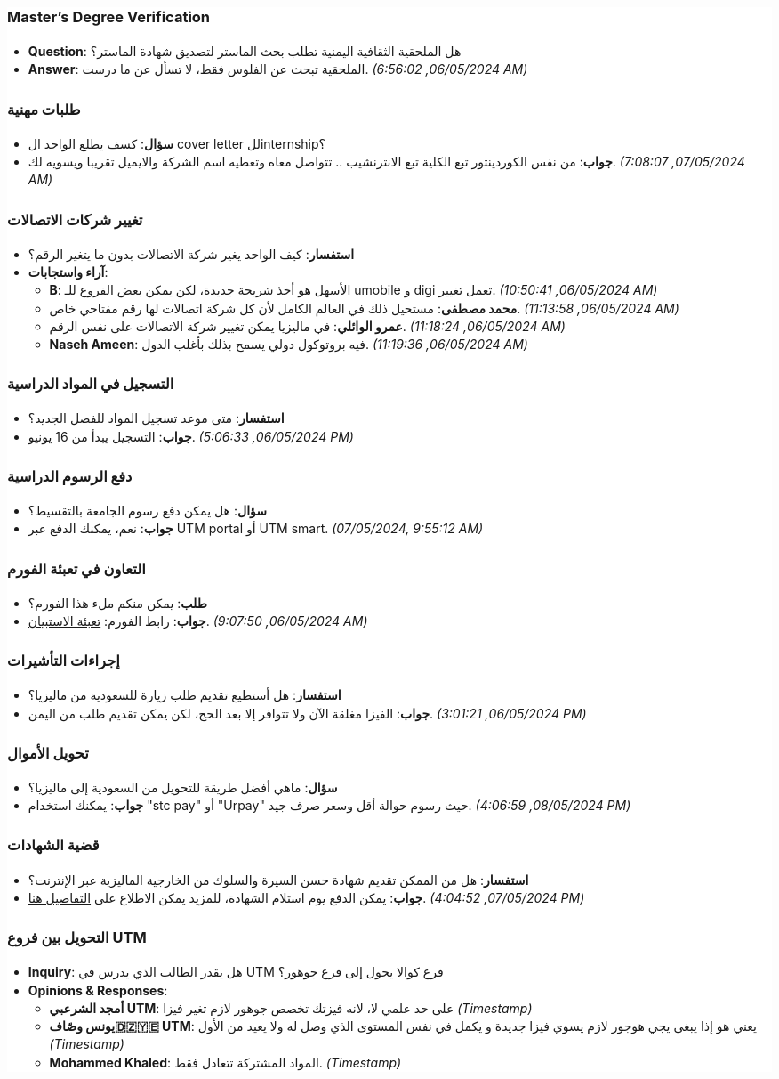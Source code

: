 ### Master’s Degree Verification
- **Question**: هل الملحقية الثقافية اليمنية تطلب بحث الماستر لتصديق شهادة الماستر؟
- **Answer**: الملحقية تبحث عن الفلوس فقط، لا تسأل عن ما درست. *(06/05/2024, 6:56:02 AM)*
### طلبات مهنية
- **سؤال**: كسف يطلع الواحد ال cover letter للinternship؟  
- **جواب**: من نفس الكوردينتور تبع الكلية تبع الانترنشيب .. تتواصل معاه وتعطيه اسم الشركة والايميل تقريبا ويسويه لك. *(07/05/2024, 7:08:07 AM)*

### تغيير شركات الاتصالات
- **استفسار**: كيف الواحد يغير شركة الاتصالات بدون ما يتغير الرقم؟  
- **آراء واستجابات**:
  - **B**: الأسهل هو أخذ شريحة جديدة، لكن يمكن بعض الفروع للـ umobile و digi تعمل تغيير. *(06/05/2024, 10:50:41 AM)*
  - **محمد مصطفى**: مستحيل ذلك في العالم الكامل لأن كل شركة اتصالات لها رقم مفتاحي خاص. *(06/05/2024, 11:13:58 AM)*
  - **عمرو الوائلي**: في ماليزيا يمكن تغيير شركة الاتصالات على نفس الرقم. *(06/05/2024, 11:18:24 AM)*
  - **Naseh Ameen**: فيه بروتوكول دولي يسمح بذلك بأغلب الدول. *(06/05/2024, 11:19:36 AM)*

### التسجيل في المواد الدراسية
- **استفسار**: متى موعد تسجيل المواد للفصل الجديد؟  
- **جواب**: التسجيل يبدأ من 16 يونيو. *(06/05/2024, 5:06:33 PM)*

### دفع الرسوم الدراسية
- **سؤال**: هل يمكن دفع رسوم الجامعة بالتقسيط؟  
- **جواب**: نعم، يمكنك الدفع عبر UTM portal أو UTM smart. *(07/05/2024, 9:55:12 AM)*

### التعاون في تعبئة الفورم
- **طلب**: يمكن منكم ملء هذا الفورم؟  
- **جواب**: رابط الفورم: [تعبئة الاستبيان](https://forms.gle/kEPw6KgSJVJBTtrU7). *(06/05/2024, 9:07:50 AM)*

### إجراءات التأشيرات
- **استفسار**: هل أستطيع تقديم طلب زيارة للسعودية من ماليزيا؟  
- **جواب**: الفيزا مغلقة الآن ولا تتوافر إلا بعد الحج، لكن يمكن تقديم طلب من اليمن. *(06/05/2024, 3:01:21 PM)*

### تحويل الأموال
- **سؤال**: ماهي أفضل طريقة للتحويل من السعودية إلى ماليزيا؟  
- **جواب**: يمكنك استخدام "stc pay" أو "Urpay" حيث رسوم حوالة أقل وسعر صرف جيد. *(08/05/2024, 4:06:59 PM)*

### قضية الشهادات
- **استفسار**: هل من الممكن تقديم شهادة حسن السيرة والسلوك من الخارجية الماليزية عبر الإنترنت؟  
- **جواب**: يمكن الدفع يوم استلام الشهادة، للمزيد يمكن الاطلاع على [التفاصيل هنا](https://www.kln.gov.my/web/usa_new-york/other_information/-/asset_publisher/2TQe/content/application-for-certificate-of-good-conduct?inheritRedirect=false&redirect=http%3A%2F%2Fwww.kln.gov.my%2Fweb%2Fusa_new-york%2Fother_information%3Fp_p_id%3D101_INSTANCE_2TQe%26p_p_lifecycle%3D0%26p_p_state%3Dnormal%26p_p_mode%3Dview%26p_p_col_id%3Dcolumn-1%26p_p_col_pos%3D1%26p_p_col_count%3D2). *(07/05/2024, 4:04:52 PM)*
### التحويل بين فروع UTM
- **Inquiry**: هل يقدر الطالب الذي يدرس في UTM فرع كوالا يحول إلى فرع جوهور؟
- **Opinions & Responses**:
  - **أمجد الشرعبي UTM**: على حد علمي لا، لانه فيزتك تخصص جوهور لازم تغير فيزا *(Timestamp)*
  - **يونس وصّاف🇩🇿🇾🇪 UTM**: يعني هو إذا يبغى يجي هوجور لازم يسوي فيزا جديدة و يكمل في نفس المستوى الذي وصل له ولا يعيد من الأول *(Timestamp)*
  - **Mohammed Khaled**: المواد المشتركة تتعادل فقط. *(Timestamp)*
